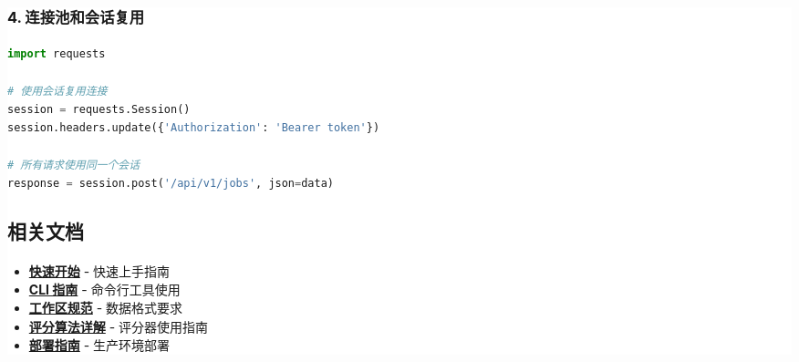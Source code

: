 ### 4. 连接池和会话复用

```python
import requests

# 使用会话复用连接
session = requests.Session()
session.headers.update({'Authorization': 'Bearer token'})

# 所有请求使用同一个会话
response = session.post('/api/v1/jobs', json=data)
```

## 相关文档

- **[快速开始](getting-started.md)** - 快速上手指南
- **[CLI 指南](cli-guide.md)** - 命令行工具使用
- **[工作区规范](workspace-spec.md)** - 数据格式要求
- **[评分算法详解](scoring-algorithms.md)** - 评分器使用指南
- **[部署指南](deployment.md)** - 生产环境部署
